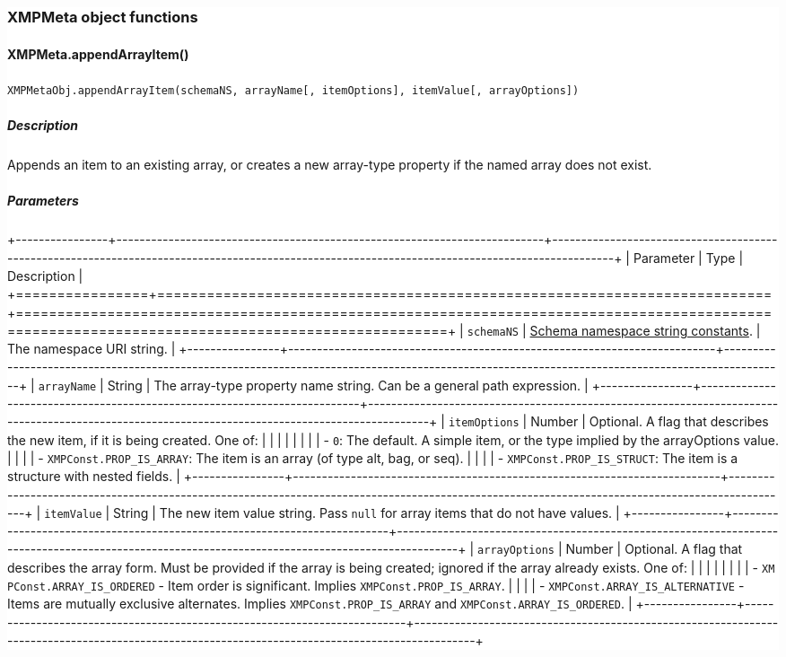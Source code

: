 ### XMPMeta object functions

#### XMPMeta.appendArrayItem()

`XMPMetaObj.appendArrayItem(schemaNS, arrayName[, itemOptions], itemValue[, arrayOptions])`

##### Description

Appends an item to an existing array, or creates a new array-type property if the named array does not exist.

##### Parameters

+----------------+--------------------------------------------------------------------------+------------------------------------------------------------------------------------------------------------------------------------------------+
|   Parameter    |                                   Type                                   |                                                                  Description                                                                   |
+================+==========================================================================+================================================================================================================================================+
| `schemaNS`     | [Schema namespace string constants](#schema-namespace-string-constants). | The namespace URI string.                                                                                                                      |
+----------------+--------------------------------------------------------------------------+------------------------------------------------------------------------------------------------------------------------------------------------+
| `arrayName`    | String                                                                   | The array-type property name string. Can be a general path expression.                                                                         |
+----------------+--------------------------------------------------------------------------+------------------------------------------------------------------------------------------------------------------------------------------------+
| `itemOptions`  | Number                                                                   | Optional. A flag that describes the new item, if it is being created. One of:                                                                  |
|                |                                                                          |                                                                                                                                                |
|                |                                                                          | - `0`: The default. A simple item, or the type implied by the arrayOptions value.                                                              |
|                |                                                                          | - `XMPConst.PROP_IS_ARRAY`: The item is an array (of type alt, bag, or seq).                                                                   |
|                |                                                                          | - `XMPConst.PROP_IS_STRUCT`: The item is a structure with nested fields.                                                                       |
+----------------+--------------------------------------------------------------------------+------------------------------------------------------------------------------------------------------------------------------------------------+
| `itemValue`    | String                                                                   | The new item value string. Pass `null` for array items that do not have values.                                                                |
+----------------+--------------------------------------------------------------------------+------------------------------------------------------------------------------------------------------------------------------------------------+
| `arrayOptions` | Number                                                                   | Optional. A flag that describes the array form. Must be provided if the array is being created; ignored if the array already exists. One of:   |
|                |                                                                          |                                                                                                                                                |
|                |                                                                          | - `XMPConst.ARRAY_IS_ORDERED` - Item order is significant. Implies `XMPConst.PROP_IS_ARRAY`.                                                   |
|                |                                                                          | - `XMPConst.ARRAY_IS_ALTERNATIVE` - Items are mutually exclusive alternates. Implies `XMPConst.PROP_IS_ARRAY` and `XMPConst.ARRAY_IS_ORDERED`. |
+----------------+--------------------------------------------------------------------------+------------------------------------------------------------------------------------------------------------------------------------------------+
